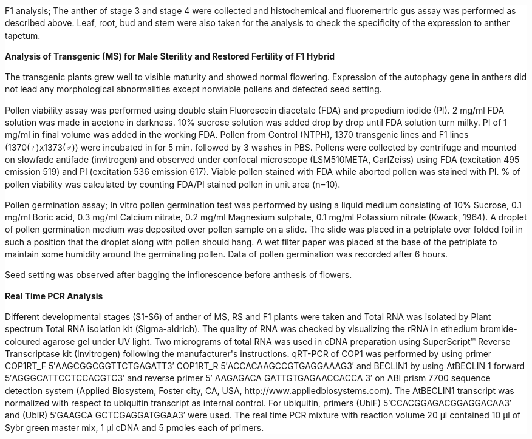 F1 analysis; The anther of stage 3 and stage 4 were collected and histochemical and fluoremertric gus assay was performed as described above. Leaf, root, bud and stem were also taken for the analysis to check the specificity of the expression to anther tapetum.

**Analysis of Transgenic (MS) for Male Sterility and Restored Fertility of F1 Hybrid**

The transgenic plants grew well to visible maturity and showed normal flowering. Expression of the autophagy gene in anthers did not lead any morphological abnormalities except nonviable pollens and defected seed setting.

Pollen viability assay was performed using double stain Fluorescein diacetate (FDA) and propedium iodide (PI). 2 mg/ml FDA solution was made in acetone in darkness. 10% sucrose solution was added drop by drop until FDA solution turn milky. PI of 1 mg/ml in final volume was added in the working FDA. Pollen from Control (NTPH), 1370 transgenic lines and F1 lines (1370(♀)x1373(♂)) were incubated in for 5 min. followed by 3 washes in PBS. Pollens were collected by centrifuge and mounted on slowfade antifade (invitrogen) and observed under confocal microscope (LSM510META, CarlZeiss) using FDA (excitation 495 emission 519) and PI (excitation 536 emission 617). Viable pollen stained with FDA while aborted pollen was stained with PI. % of pollen viability was calculated by counting FDA/PI stained pollen in unit area (n=10).

Pollen germination assay; In vitro pollen germination test was performed by using a liquid medium consisting of 10% Sucrose, 0.1 mg/ml Boric acid, 0.3 mg/ml Calcium nitrate, 0.2 mg/ml Magnesium sulphate, 0.1 mg/ml Potassium nitrate (Kwack, 1964). A droplet of pollen germination medium was deposited over pollen sample on a slide. The slide was placed in a petriplate over folded foil in such a position that the droplet along with pollen should hang. A wet filter paper was placed at the base of the petriplate to maintain some humidity around the germinating pollen. Data of pollen germination was recorded after 6 hours.

Seed setting was observed after bagging the inflorescence before anthesis of flowers.

**Real Time PCR Analysis**

Different developmental stages (S1-S6) of anther of MS, RS and F1 plants were taken and Total RNA was isolated by Plant spectrum Total RNA isolation kit (Sigma-aldrich). The quality of RNA was checked by visualizing the rRNA in ethedium bromide-coloured agarose gel under UV light. Two micrograms of total RNA was used in cDNA preparation using SuperScript™ Reverse Transcriptase kit (Invitrogen) following the manufacturer's instructions. qRT-PCR of COP1 was performed by using primer COP1RT_F 5′AAGCGGCGGTTCTGAGATT3′ COP1RT_R 5′ACCACAAGCCGTGAGGAAAG3′ and BECLIN1 by using AtBECLIN 1 forward 5′AGGGCATTCCTCCACGTC3′ and reverse primer 5′ AAGAGACA GATTGTGAGAACCACCA 3′ on ABI prism 7700 sequence detection system (Applied Biosystem, Foster city, CA, USA, http://www.appliedbiosystems.com). The AtBECLIN1 transcript was normalized with respect to ubiquitin transcript as internal control. For ubiquitin, primers (UbiF) 5′CCACGGAGACGGAGGACAA3′ and (UbiR) 5′GAAGCA GCTCGAGGATGGAA3′ were used. The real time PCR mixture with reaction volume 20 μl contained 10 μl of Sybr green master mix, 1 μl cDNA and 5 pmoles each of primers.

